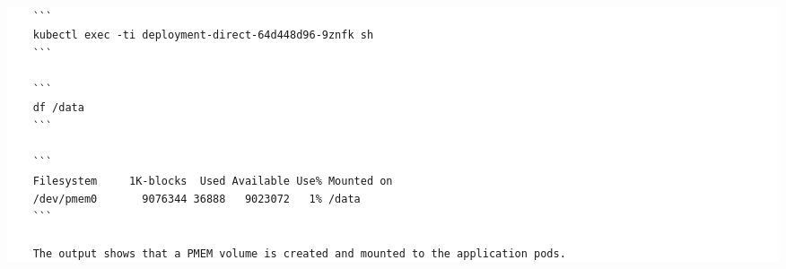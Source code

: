         ```
        kubectl exec -ti deployment-direct-64d448d96-9znfk sh
        ```

        ```
        df /data
        ```

        ```
        Filesystem     1K-blocks  Used Available Use% Mounted on
        /dev/pmem0       9076344 36888   9023072   1% /data
        ```

        The output shows that a PMEM volume is created and mounted to the application pods.


